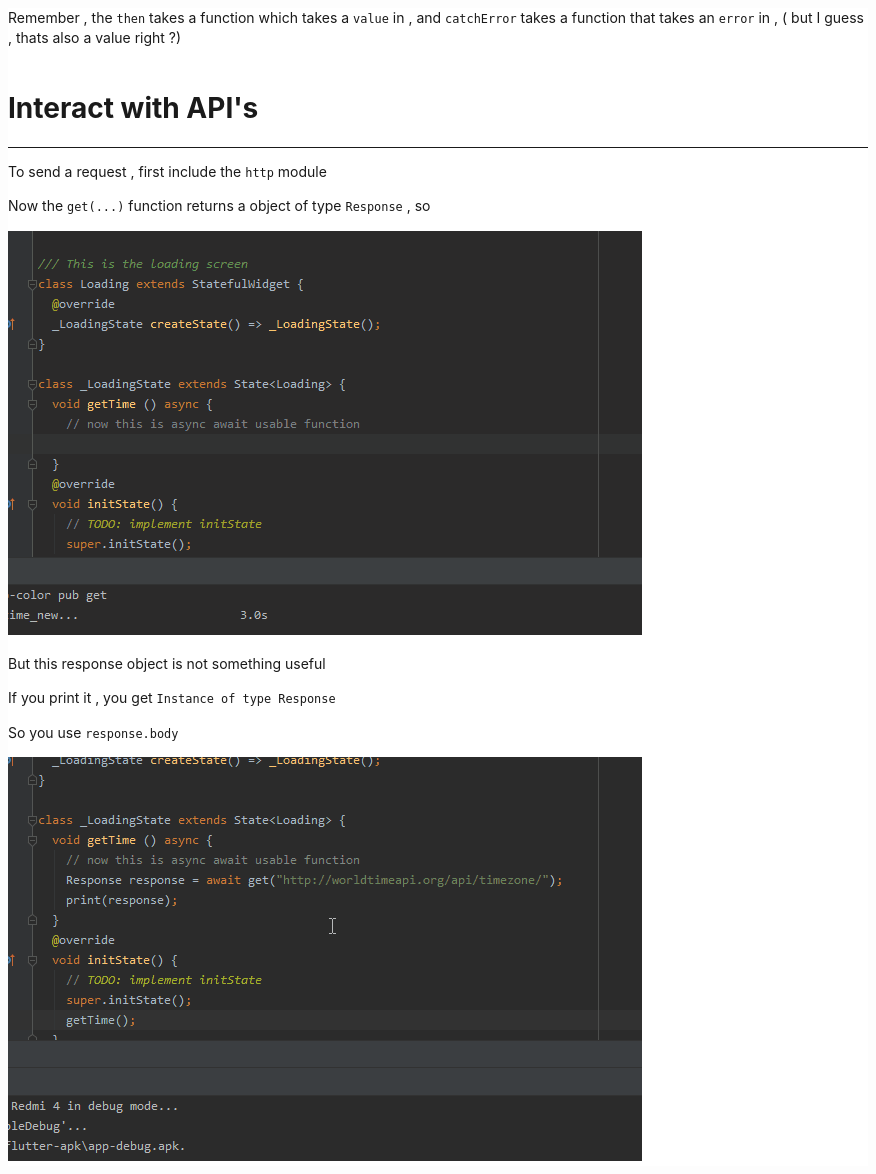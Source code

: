 Remember , the `then` takes a function which takes a `value` in , and  `catchError` takes a function that takes an `error` in , ( but I guess , thats also a value right ?)

# Interact with API's

---

To send a request  , first include the `http` module 

Now the `get(...)` function returns a object of type `Response` , so 

![Flutter%2089e076858c9b4872bb9294c2e69fb0f8/Repsonse.gif](Flutter%2089e076858c9b4872bb9294c2e69fb0f8/Repsonse.gif)

But this response object is not something useful

If you print it , you get `Instance of type Response`

So you use `response.body`

![Flutter%2089e076858c9b4872bb9294c2e69fb0f8/response_body.gif](Flutter%2089e076858c9b4872bb9294c2e69fb0f8/response_body.gif)
